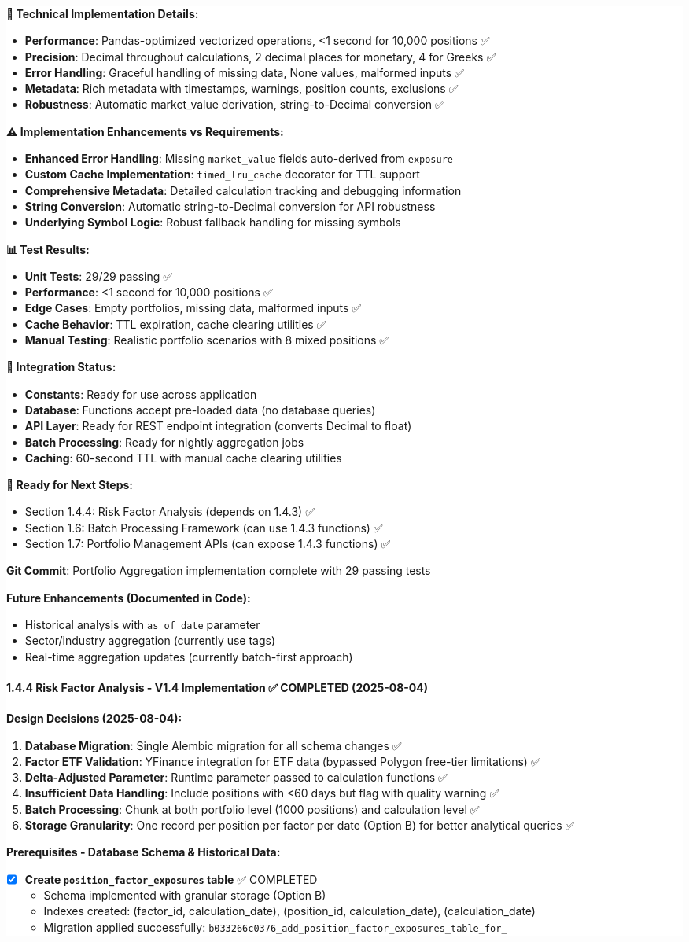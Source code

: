 **🔧 Technical Implementation Details:**
- **Performance**: Pandas-optimized vectorized operations, <1 second for 10,000 positions ✅
- **Precision**: Decimal throughout calculations, 2 decimal places for monetary, 4 for Greeks ✅
- **Error Handling**: Graceful handling of missing data, None values, malformed inputs ✅
- **Metadata**: Rich metadata with timestamps, warnings, position counts, exclusions ✅
- **Robustness**: Automatic market_value derivation, string-to-Decimal conversion ✅

**⚠️ Implementation Enhancements vs Requirements:**
- **Enhanced Error Handling**: Missing `market_value` fields auto-derived from `exposure`
- **Custom Cache Implementation**: `timed_lru_cache` decorator for TTL support
- **Comprehensive Metadata**: Detailed calculation tracking and debugging information
- **String Conversion**: Automatic string-to-Decimal conversion for API robustness
- **Underlying Symbol Logic**: Robust fallback handling for missing symbols

**📊 Test Results:**
- **Unit Tests**: 29/29 passing ✅
- **Performance**: <1 second for 10,000 positions ✅
- **Edge Cases**: Empty portfolios, missing data, malformed inputs ✅
- **Cache Behavior**: TTL expiration, cache clearing utilities ✅
- **Manual Testing**: Realistic portfolio scenarios with 8 mixed positions ✅

**🔄 Integration Status:**
- **Constants**: Ready for use across application
- **Database**: Functions accept pre-loaded data (no database queries)
- **API Layer**: Ready for REST endpoint integration (converts Decimal to float)
- **Batch Processing**: Ready for nightly aggregation jobs
- **Caching**: 60-second TTL with manual cache clearing utilities

**🚀 Ready for Next Steps:**
- Section 1.4.4: Risk Factor Analysis (depends on 1.4.3) ✅
- Section 1.6: Batch Processing Framework (can use 1.4.3 functions) ✅
- Section 1.7: Portfolio Management APIs (can expose 1.4.3 functions) ✅

**Git Commit**: Portfolio Aggregation implementation complete with 29 passing tests

**Future Enhancements (Documented in Code):**
- Historical analysis with `as_of_date` parameter
- Sector/industry aggregation (currently use tags)
- Real-time aggregation updates (currently batch-first approach)

#### 1.4.4 Risk Factor Analysis - V1.4 Implementation ✅ COMPLETED (2025-08-04)

**Design Decisions (2025-08-04):**
1. **Database Migration**: Single Alembic migration for all schema changes ✅
2. **Factor ETF Validation**: YFinance integration for ETF data (bypassed Polygon free-tier limitations) ✅
3. **Delta-Adjusted Parameter**: Runtime parameter passed to calculation functions ✅
4. **Insufficient Data Handling**: Include positions with <60 days but flag with quality warning ✅
5. **Batch Processing**: Chunk at both portfolio level (1000 positions) and calculation level ✅
6. **Storage Granularity**: One record per position per factor per date (Option B) for better analytical queries ✅

**Prerequisites - Database Schema & Historical Data:**
- [x] **Create `position_factor_exposures` table** ✅ COMPLETED
  - Schema implemented with granular storage (Option B)
  - Indexes created: (factor_id, calculation_date), (position_id, calculation_date), (calculation_date)
  - Migration applied successfully: `b033266c0376_add_position_factor_exposures_table_for_`
